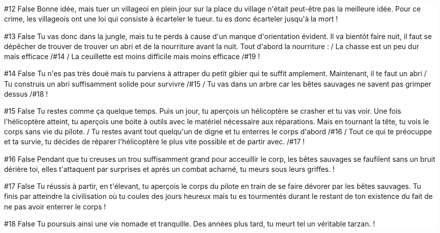 #12
False
Bonne idée, mais tuer un villageoi en plein jour sur la place du
village n'était peut-être pas la meilleure idée. Pour ce crime, les
villageois ont une loi qui consiste à écarteler le tueur. tu es donc 
écarteler jusqu'à la mort
!

#13
False
Tu vas donc dans la jungle, mais tu te perds à cause d'un manque 
d'orientation évident. Il va bientôt faire nuit, il faut se 
dépêcher de trouver de trouver un abri et de la nourriture avant la nuit.
Tout d'abord la nourriture :
/ La chasse est un peu dur mais efficace /#14
/ La ceuillette est moins difficile mais moins efficace /#19
! 

#14
False
Tu n'es pas très doué mais tu parviens à attraper du petit gibier qui te 
suffit amplement. Maintenant, il te faut un abri
/ Tu construis un abri suffisamment solide pour survivre /#15
/ Tu vas dans un arbre car les bêtes sauvages ne savent pas grimper dessus /#18
!

#15
False
Tu restes comme ça quelque temps. Puis un jour, tu aperçois un
hélicoptère se crasher et tu vas voir. Une fois l'hélicoptère atteint, 
tu aperçois une boite à outils avec le matériel nécessaire aux réparations.
Mais en tournant la tête, tu vois le corps sans vie du pilote.
/ Tu restes avant tout quelqu'un de digne et tu enterres le corps d'abord /#16
/ Tout ce qui te préocuppe et ta survie, tu décides de réparer l'hélicoptère le plus vite possible et de partir avec. /#17
!

#16
False
Pendant que tu creuses un trou suffisamment grand pour acceuillir
le corp, les bêtes sauvages se faufilent sans un bruit dérière toi,
elles t'attaquent par surprises et après un combat acharné, tu meurs 
sous leurs griffes.
!

#17
False
Tu réussis à partir, en t'élevant, tu aperçois le corps du pilote en train
de se faire dévorer par les bêtes sauvages. Tu finis par atteindre la 
civilisation où tu coules des jours heureux mais tu es tourmentés durant 
le restant de ton existence du fait de ne pas avoir enterrer le corps
!

#18
False
Tu poursuis ainsi une vie nomade et tranquille. Des années plus tard, tu 
meurt tel un véritable tarzan.
!
